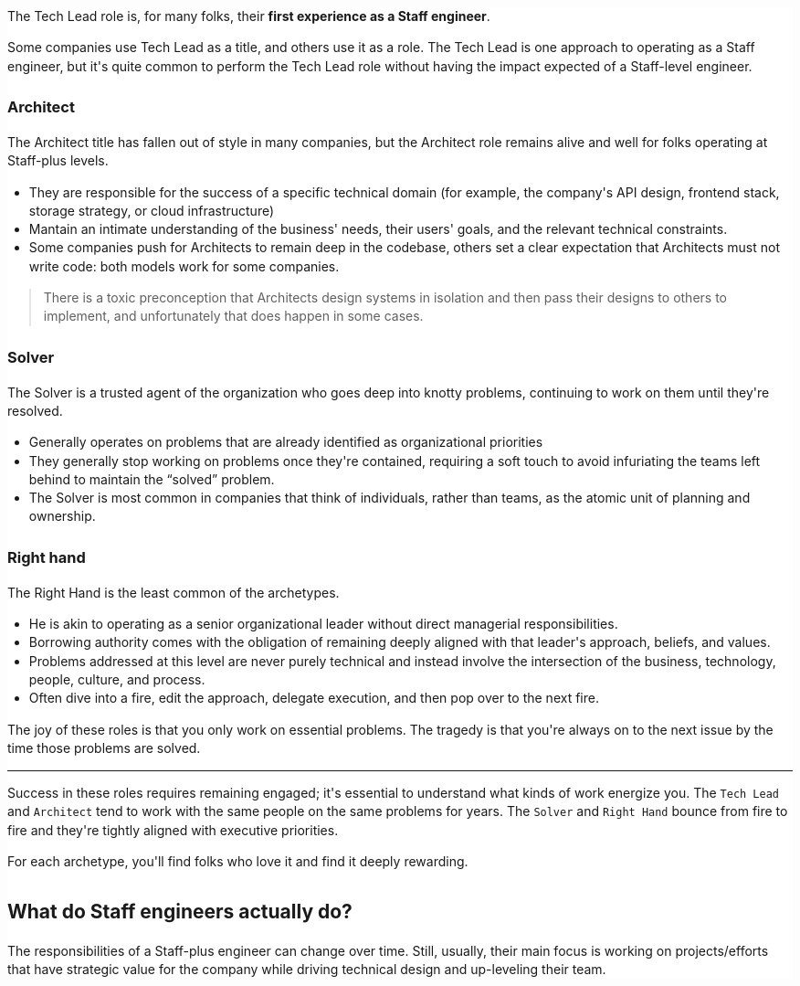 The Tech Lead role is, for many folks, their __first experience as a Staff engineer__.

Some companies use Tech Lead as a title, and others use it as a role. The Tech Lead is one approach to operating as a Staff engineer, but it's quite common to perform the Tech Lead role without having the impact expected of a Staff-level engineer.

### Architect

The Architect title has fallen out of style in many companies, but the Architect role remains alive and well for folks operating at Staff-plus levels. 
- They are responsible for the success of a specific technical domain (for example, the company's API design, frontend stack, storage strategy, or cloud infrastructure)
- Mantain an intimate understanding of the business' needs, their users' goals, and the relevant technical constraints.
- Some companies push for Architects to remain deep in the codebase, others set a clear expectation that Architects must not write code: both models work for some companies.

> There is a toxic preconception that Architects design systems in isolation and then pass their designs to others to implement, and unfortunately that does happen in some cases.

### Solver

The Solver is a trusted agent of the organization who goes deep into knotty problems, continuing to work on them until they're resolved.
- Generally operates on problems that are already identified as organizational priorities
- They generally stop working on problems once they're contained, requiring a soft touch to avoid infuriating the teams left behind to maintain the “solved” problem.
- The Solver is most common in companies that think of individuals, rather than teams, as the atomic unit of planning and ownership.

### Right hand

The Right Hand is the least common of the archetypes.
- He is akin to operating as a senior organizational leader without direct managerial responsibilities.
- Borrowing authority comes with the obligation of remaining deeply aligned with that leader's approach, beliefs, and values.
- Problems addressed at this level are never purely technical and instead involve the intersection of the business, technology, people, culture, and process.
- Often dive into a fire, edit the approach, delegate execution, and then pop over to the next fire.

The joy of these roles is that you only work on essential problems. The tragedy is that you're always on to the next issue by the time those problems are solved.

---

Success in these roles requires remaining engaged; it's essential to understand what kinds of work energize you. The `Tech Lead` and `Architect` tend to work with the same people on the same problems for years. The `Solver` and `Right Hand` bounce from fire to fire and they're tightly aligned with executive priorities.

For each archetype, you'll find folks who love it and find it deeply rewarding.

## What do Staff engineers actually do?
The responsibilities of a Staff-plus engineer can change over time. Still, usually, their main focus is working on projects/efforts that have strategic value for the company while driving technical design and up-leveling their team.
